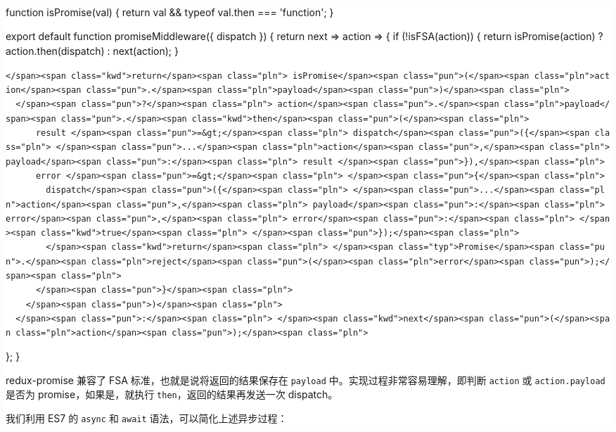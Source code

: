 </span><span class="kwd">function</span><span class="pln"> isPromise</span><span class="pun">(</span><span class="pln">val</span><span class="pun">)</span><span class="pln"> </span><span class="pun">{</span><span class="pln">
  </span><span class="kwd">return</span><span class="pln"> val </span><span class="pun">&amp;&amp;</span><span class="pln"> </span><span class="kwd">typeof</span><span class="pln"> val</span><span class="pun">.</span><span class="kwd">then</span><span class="pln"> </span><span class="pun">===</span><span class="pln"> </span><span class="str">'function'</span><span class="pun">;</span><span class="pln">
</span><span class="pun">}</span><span class="pln">

</span><span class="kwd">export</span><span class="pln"> </span><span class="kwd">default</span><span class="pln"> </span><span class="kwd">function</span><span class="pln"> promiseMiddleware</span><span class="pun">({</span><span class="pln"> dispatch </span><span class="pun">})</span><span class="pln"> </span><span class="pun">{</span><span class="pln">
  </span><span class="kwd">return</span><span class="pln"> </span><span class="kwd">next</span><span class="pln"> </span><span class="pun">=&gt;</span><span class="pln"> action </span><span class="pun">=&gt;</span><span class="pln"> </span><span class="pun">{</span><span class="pln">
    </span><span class="kwd">if</span><span class="pln"> </span><span class="pun">(!</span><span class="pln">isFSA</span><span class="pun">(</span><span class="pln">action</span><span class="pun">))</span><span class="pln"> </span><span class="pun">{</span><span class="pln">
      </span><span class="kwd">return</span><span class="pln"> isPromise</span><span class="pun">(</span><span class="pln">action</span><span class="pun">)</span><span class="pln">
        </span><span class="pun">?</span><span class="pln"> action</span><span class="pun">.</span><span class="kwd">then</span><span class="pun">(</span><span class="pln">dispatch</span><span class="pun">)</span><span class="pln">
        </span><span class="pun">:</span><span class="pln"> </span><span class="kwd">next</span><span class="pun">(</span><span class="pln">action</span><span class="pun">);</span><span class="pln">
    </span><span class="pun">}</span><span class="pln">

    </span><span class="kwd">return</span><span class="pln"> isPromise</span><span class="pun">(</span><span class="pln">action</span><span class="pun">.</span><span class="pln">payload</span><span class="pun">)</span><span class="pln">
      </span><span class="pun">?</span><span class="pln"> action</span><span class="pun">.</span><span class="pln">payload</span><span class="pun">.</span><span class="kwd">then</span><span class="pun">(</span><span class="pln">
          result </span><span class="pun">=&gt;</span><span class="pln"> dispatch</span><span class="pun">({</span><span class="pln"> </span><span class="pun">...</span><span class="pln">action</span><span class="pun">,</span><span class="pln"> payload</span><span class="pun">:</span><span class="pln"> result </span><span class="pun">}),</span><span class="pln">
          error </span><span class="pun">=&gt;</span><span class="pln"> </span><span class="pun">{</span><span class="pln">
            dispatch</span><span class="pun">({</span><span class="pln"> </span><span class="pun">...</span><span class="pln">action</span><span class="pun">,</span><span class="pln"> payload</span><span class="pun">:</span><span class="pln"> error</span><span class="pun">,</span><span class="pln"> error</span><span class="pun">:</span><span class="pln"> </span><span class="kwd">true</span><span class="pln"> </span><span class="pun">});</span><span class="pln">
            </span><span class="kwd">return</span><span class="pln"> </span><span class="typ">Promise</span><span class="pun">.</span><span class="pln">reject</span><span class="pun">(</span><span class="pln">error</span><span class="pun">);</span><span class="pln">
          </span><span class="pun">}</span><span class="pln">
        </span><span class="pun">)</span><span class="pln">
      </span><span class="pun">:</span><span class="pln"> </span><span class="kwd">next</span><span class="pun">(</span><span class="pln">action</span><span class="pun">);</span><span class="pln">
  </span><span class="pun">};</span><span class="pln">
</span><span class="pun">}</span><span class="pln">
</span></code></pre>
<p>redux-promise 兼容了 FSA 标准，也就是说将返回的结果保存在 <code>payload</code> 中。实现过程非常容易理解，即判断 <code>action</code> 或 <code>action.payload</code> 是否为 promise，如果是，就执行 <code>then</code>，返回的结果再发送一次 dispatch。</p>
<p>我们利用 ES7 的 <code>async</code> 和 <code>await</code> 语法，可以简化上述异步过程：</p>